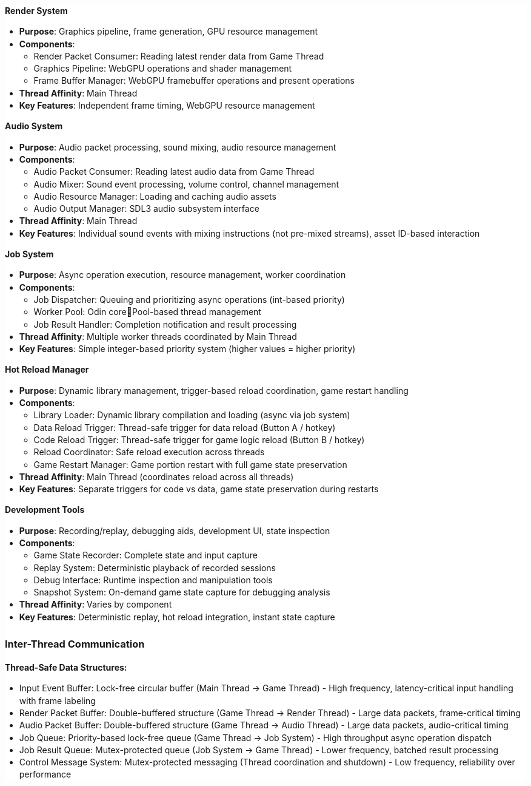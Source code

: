 **Render System**
- **Purpose**: Graphics pipeline, frame generation, GPU resource management
- **Components**:
  - Render Packet Consumer: Reading latest render data from Game Thread
  - Graphics Pipeline: WebGPU operations and shader management
  - Frame Buffer Manager: WebGPU framebuffer operations and present operations
- **Thread Affinity**: Main Thread
- **Key Features**: Independent frame timing, WebGPU resource management

**Audio System**
- **Purpose**: Audio packet processing, sound mixing, audio resource management
- **Components**:
  - Audio Packet Consumer: Reading latest audio data from Game Thread
  - Audio Mixer: Sound event processing, volume control, channel management
  - Audio Resource Manager: Loading and caching audio assets
  - Audio Output Manager: SDL3 audio subsystem interface
- **Thread Affinity**: Main Thread
- **Key Features**: Individual sound events with mixing instructions (not pre-mixed streams), asset ID-based interaction

**Job System**
- **Purpose**: Async operation execution, resource management, worker coordination
- **Components**:
  - Job Dispatcher: Queuing and prioritizing async operations (int-based priority)
  - Worker Pool: Odin core:thread:Pool-based thread management
  - Job Result Handler: Completion notification and result processing
- **Thread Affinity**: Multiple worker threads coordinated by Main Thread
- **Key Features**: Simple integer-based priority system (higher values = higher priority)

**Hot Reload Manager**
- **Purpose**: Dynamic library management, trigger-based reload coordination, game restart handling
- **Components**:
  - Library Loader: Dynamic library compilation and loading (async via job system)
  - Data Reload Trigger: Thread-safe trigger for data reload (Button A / hotkey)
  - Code Reload Trigger: Thread-safe trigger for game logic reload (Button B / hotkey)
  - Reload Coordinator: Safe reload execution across threads
  - Game Restart Manager: Game portion restart with full game state preservation
- **Thread Affinity**: Main Thread (coordinates reload across all threads)
- **Key Features**: Separate triggers for code vs data, game state preservation during restarts

**Development Tools**
- **Purpose**: Recording/replay, debugging aids, development UI, state inspection
- **Components**:
  - Game State Recorder: Complete state and input capture
  - Replay System: Deterministic playback of recorded sessions
  - Debug Interface: Runtime inspection and manipulation tools
  - Snapshot System: On-demand game state capture for debugging analysis
- **Thread Affinity**: Varies by component
- **Key Features**: Deterministic replay, hot reload integration, instant state capture

### Inter-Thread Communication

**Thread-Safe Data Structures:**
- Input Event Buffer: Lock-free circular buffer (Main Thread → Game Thread) - High frequency, latency-critical input handling with frame labeling
- Render Packet Buffer: Double-buffered structure (Game Thread → Render Thread) - Large data packets, frame-critical timing
- Audio Packet Buffer: Double-buffered structure (Game Thread → Audio Thread) - Large data packets, audio-critical timing
- Job Queue: Priority-based lock-free queue (Game Thread → Job System) - High throughput async operation dispatch
- Job Result Queue: Mutex-protected queue (Job System → Game Thread) - Lower frequency, batched result processing
- Control Message System: Mutex-protected messaging (Thread coordination and shutdown) - Low frequency, reliability over performance
